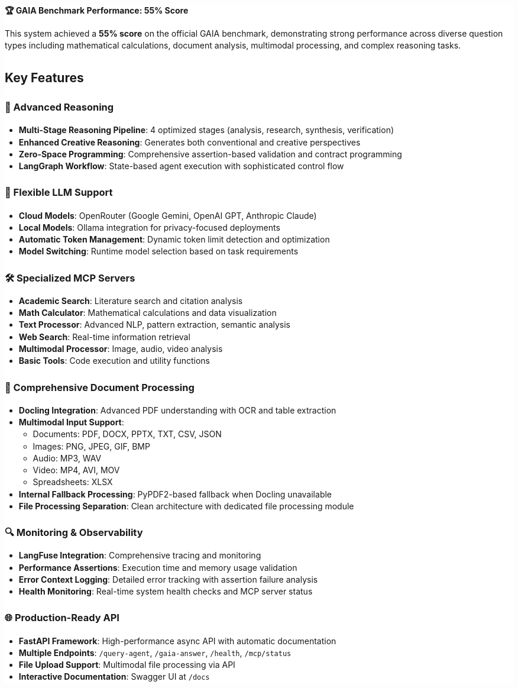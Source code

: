 #### 🏆 **GAIA Benchmark Performance: 55% Score**

This system achieved a **55% score** on the official GAIA benchmark, demonstrating strong performance across diverse question types including mathematical calculations, document analysis, multimodal processing, and complex reasoning tasks.
## Key Features

### 🧠 Advanced Reasoning
* **Multi-Stage Reasoning Pipeline**: 4 optimized stages (analysis, research, synthesis, verification)
* **Enhanced Creative Reasoning**: Generates both conventional and creative perspectives
* **Zero-Space Programming**: Comprehensive assertion-based validation and contract programming
* **LangGraph Workflow**: State-based agent execution with sophisticated control flow

### 🔧 Flexible LLM Support
* **Cloud Models**: OpenRouter (Google Gemini, OpenAI GPT, Anthropic Claude)
* **Local Models**: Ollama integration for privacy-focused deployments
* **Automatic Token Management**: Dynamic token limit detection and optimization
* **Model Switching**: Runtime model selection based on task requirements

### 🛠️ Specialized MCP Servers
* **Academic Search**: Literature search and citation analysis
* **Math Calculator**: Mathematical calculations and data visualization
* **Text Processor**: Advanced NLP, pattern extraction, semantic analysis
* **Web Search**: Real-time information retrieval
* **Multimodal Processor**: Image, audio, video analysis
* **Basic Tools**: Code execution and utility functions

### 📄 Comprehensive Document Processing
* **Docling Integration**: Advanced PDF understanding with OCR and table extraction
* **Multimodal Input Support**: 
  - Documents: PDF, DOCX, PPTX, TXT, CSV, JSON
  - Images: PNG, JPEG, GIF, BMP
  - Audio: MP3, WAV
  - Video: MP4, AVI, MOV
  - Spreadsheets: XLSX
* **Internal Fallback Processing**: PyPDF2-based fallback when Docling unavailable
* **File Processing Separation**: Clean architecture with dedicated file processing module

### 🔍 Monitoring & Observability
* **LangFuse Integration**: Comprehensive tracing and monitoring
* **Performance Assertions**: Execution time and memory usage validation
* **Error Context Logging**: Detailed error tracking with assertion failure analysis
* **Health Monitoring**: Real-time system health checks and MCP server status

### 🌐 Production-Ready API
* **FastAPI Framework**: High-performance async API with automatic documentation
* **Multiple Endpoints**: `/query-agent`, `/gaia-answer`, `/health`, `/mcp/status`
* **File Upload Support**: Multimodal file processing via API
* **Interactive Documentation**: Swagger UI at `/docs`
